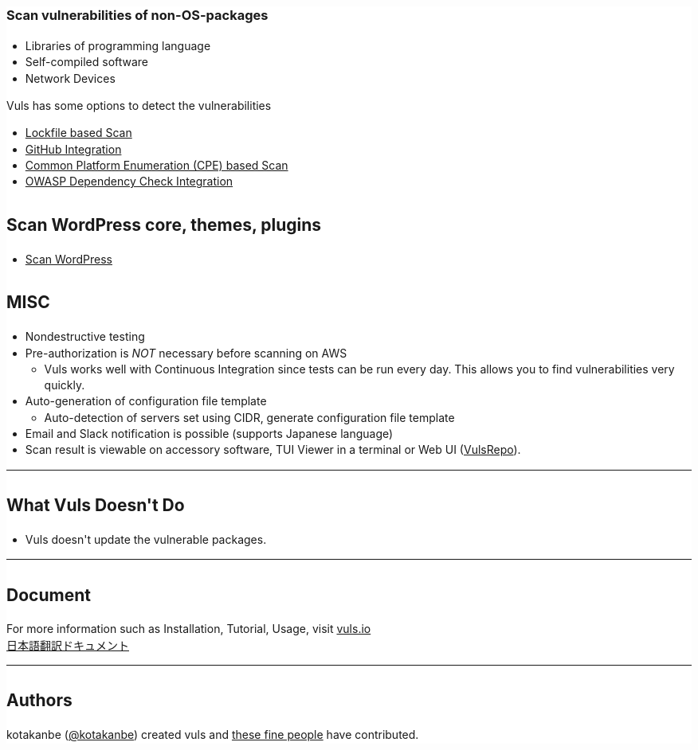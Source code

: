### Scan vulnerabilities of non-OS-packages

- Libraries of programming language
- Self-compiled software
- Network Devices

Vuls has some options to detect the vulnerabilities

- [Lockfile based Scan](https://vuls.io/docs/en/usage-scan-non-os-packages.html#library-vulns-scan)
- [GitHub Integration](https://vuls.io/docs/en/usage-scan-non-os-packages.html#usage-integrate-with-github-security-alerts)
- [Common Platform Enumeration (CPE) based Scan](https://vuls.io/docs/en/usage-scan-non-os-packages.html#cpe-scan)
- [OWASP Dependency Check Integration](https://vuls.io/docs/en/usage-scan-non-os-packages.html#usage-integrate-with-owasp-dependency-check-to-automatic-update-when-the-libraries-are-updated-experimental)

## Scan WordPress core, themes, plugins

- [Scan WordPress](https://vuls.io/docs/en/usage-scan-wordpress.html)

## MISC

- Nondestructive testing
- Pre-authorization is *NOT* necessary before scanning on AWS
  - Vuls works well with Continuous Integration since tests can be run every day. This allows you to find vulnerabilities very quickly.
- Auto-generation of configuration file template
  - Auto-detection of servers set using CIDR, generate configuration file template
- Email and Slack notification is possible (supports Japanese language)
- Scan result is viewable on accessory software, TUI Viewer in a terminal or Web UI ([VulsRepo](https://github.com/ishiDACo/vulsrepo)).

----

## What Vuls Doesn't Do

- Vuls doesn't update the vulnerable packages.

----

## Document

For more information such as Installation, Tutorial, Usage, visit [vuls.io](https://vuls.io/)  
[日本語翻訳ドキュメント](https://vuls.io/ja/)

----

## Authors

kotakanbe ([@kotakanbe](https://twitter.com/kotakanbe)) created vuls and [these fine people](https://github.com/future-architect/vuls/graphs/contributors) have contributed.
